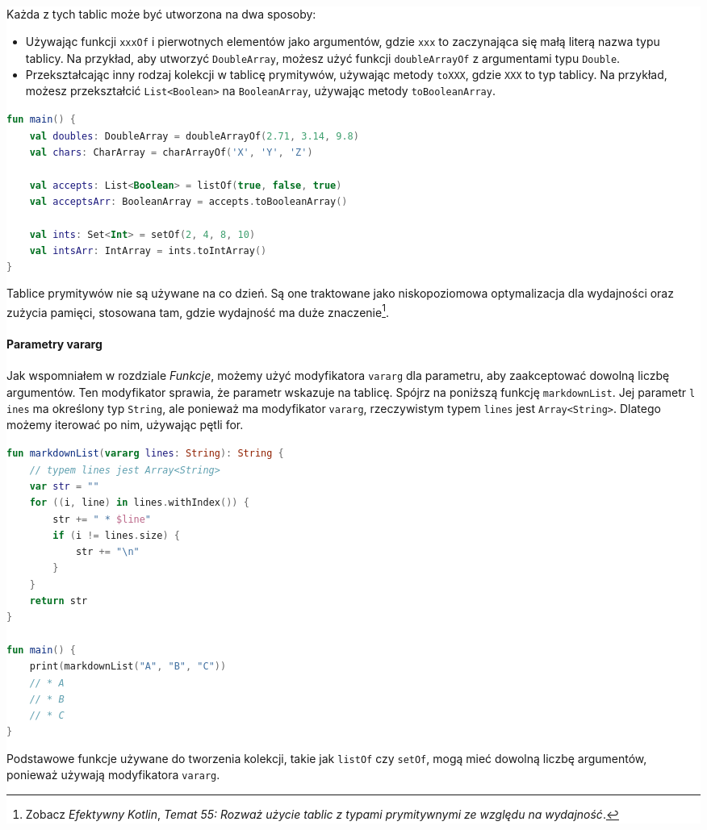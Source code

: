 Każda z tych tablic może być utworzona na dwa sposoby:
* Używając funkcji `xxxOf` i pierwotnych elementów jako argumentów, gdzie `xxx` to zaczynająca się małą literą nazwa typu tablicy. Na przykład, aby utworzyć `DoubleArray`, możesz użyć funkcji `doubleArrayOf` z argumentami typu `Double`.
* Przekształcając inny rodzaj kolekcji w tablicę prymitywów, używając metody `toXXX`, gdzie `XXX` to typ tablicy. Na przykład, możesz przekształcić `List<Boolean>` na `BooleanArray`, używając metody `toBooleanArray`.

```kotlin
fun main() {
    val doubles: DoubleArray = doubleArrayOf(2.71, 3.14, 9.8)
    val chars: CharArray = charArrayOf('X', 'Y', 'Z')

    val accepts: List<Boolean> = listOf(true, false, true)
    val acceptsArr: BooleanArray = accepts.toBooleanArray()

    val ints: Set<Int> = setOf(2, 4, 8, 10)
    val intsArr: IntArray = ints.toIntArray()
}
```

Tablice prymitywów nie są używane na co dzień. Są one traktowane jako niskopoziomowa optymalizacja dla wydajności oraz zużycia pamięci, stosowana tam, gdzie wydajność ma duże znaczenie[^18_5].

#### Parametry vararg 

Jak wspomniałem w rozdziale *Funkcje*, możemy użyć modyfikatora `vararg` dla parametru, aby zaakceptować dowolną liczbę argumentów. Ten modyfikator sprawia, że parametr wskazuje na tablicę. Spójrz na poniższą funkcję `markdownList`. Jej parametr `lines` ma określony typ `String`, ale ponieważ ma modyfikator `vararg`, rzeczywistym typem `lines` jest `Array<String>`. Dlatego możemy iterować po nim, używając pętli for.

```kotlin
fun markdownList(vararg lines: String): String {
    // typem lines jest Array<String>
    var str = ""
    for ((i, line) in lines.withIndex()) {
        str += " * $line"
        if (i != lines.size) {
            str += "\n"
        }
    }
    return str
}

fun main() {
    print(markdownList("A", "B", "C"))
    // * A
    // * B
    // * C
}
```

Podstawowe funkcje używane do tworzenia kolekcji, takie jak `listOf` czy `setOf`, mogą mieć dowolną liczbę argumentów, ponieważ używają modyfikatora `vararg`.


[^18_0]: Ten temat jest omówiony w książce *Efektywny Kotlin*, szczególnie w *Temat 27: Korzystaj z abstrakcji do ochrony kodu przed zmianami*.
[^18_1]: Domyślna wartość jest obliczana przez argument funkcyjny, taki jak wyrażenie lambda; opiszemy to w kolejnej książce *Funkcyjny Kotlin*.
[^18_2]: Jak przedstawiono w książce *Efektywny Kotlin*, *Temat 1: Ogranicz modyfikowalność*.
[^18_3]: Jak przedstawiono w książce *Efektywny Kotlin*, *Temat 56: Rozważ użycie modyfikowalnych kolekcji*.
[^18_4]: Zobacz *Efektywny Kotlin*, *Temat 55: Rozważ użycie tablic z typami prymitywnymi ze względu na wydajność*.
[^18_5]: Zobacz *Efektywny Kotlin*, *Temat 55: Rozważ użycie tablic z typami prymitywnymi ze względu na wydajność*.
[^18_6]: Domyślny zestaw opiera się na algorytmie hash table, który sprawia, że znalezienie elementu o prawidłowo zaimplementowanej metodzie `hashCode` jest naprawdę szybkie. Czas tej operacji nie zależy od liczby elementów w zestawie (ma więc złożoność `O(1)`). Szczegóły dotyczące działania tego algorytmu tablic mieszających znajdują się w *Efektywny Kotlin*, *Temat 43: Szanuj kontrakt metody hashCode*.
[^18_7]: Domyślna mapa oparta jest na algorytmie hash table, co sprawia, że znalezienie elementu po kluczu jest naprawdę szybkie (gdy klucz ten ma właściwie zaimplementowaną metodę `hashCode`). Czas tej operacji nie zależy od liczby wpisów w mapie (czyli ma złożoność `O(1)`). Aby dowiedzieć się więcej o tym, jak działa algorytm tablicy mieszającej, zobacz *Efektywny Kotlin*, *Temat 43: Szanuj kontrakt metody hashCode*.
[^18_8]: Słowo "zbiór" jest tutaj tłumaczeniem słowa "set" i reprezentuje konkretny typ kolekcji.
[^18_9]: W polskiej literaturze technicznej występuje jako "typ prosty", ale programiści mówią raczej o prymitywach i typach prymitywnych. 